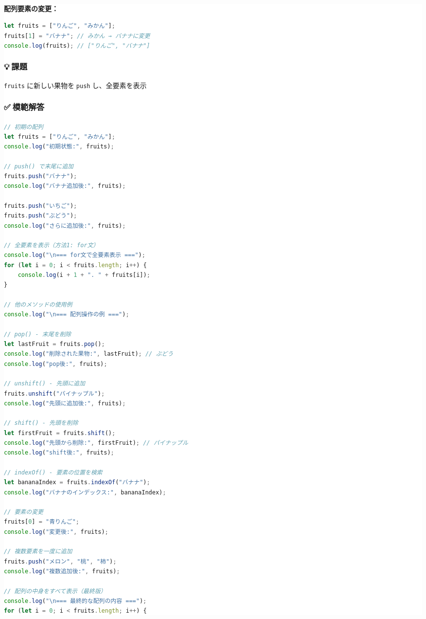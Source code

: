 **配列要素の変更：**

```javascript
let fruits = ["りんご", "みかん"];
fruits[1] = "バナナ"; // みかん → バナナに変更
console.log(fruits); // ["りんご", "バナナ"]
```

### 💡 課題

`fruits` に新しい果物を `push` し、全要素を表示

### ✅ 模範解答

```javascript
// 初期の配列
let fruits = ["りんご", "みかん"];
console.log("初期状態:", fruits);

// push() で末尾に追加
fruits.push("バナナ");
console.log("バナナ追加後:", fruits);

fruits.push("いちご");
fruits.push("ぶどう");
console.log("さらに追加後:", fruits);

// 全要素を表示（方法1: for文）
console.log("\n=== for文で全要素表示 ===");
for (let i = 0; i < fruits.length; i++) {
	console.log(i + 1 + ". " + fruits[i]);
}

// 他のメソッドの使用例
console.log("\n=== 配列操作の例 ===");

// pop() - 末尾を削除
let lastFruit = fruits.pop();
console.log("削除された果物:", lastFruit); // ぶどう
console.log("pop後:", fruits);

// unshift() - 先頭に追加
fruits.unshift("パイナップル");
console.log("先頭に追加後:", fruits);

// shift() - 先頭を削除
let firstFruit = fruits.shift();
console.log("先頭から削除:", firstFruit); // パイナップル
console.log("shift後:", fruits);

// indexOf() - 要素の位置を検索
let bananaIndex = fruits.indexOf("バナナ");
console.log("バナナのインデックス:", bananaIndex);

// 要素の変更
fruits[0] = "青りんご";
console.log("変更後:", fruits);

// 複数要素を一度に追加
fruits.push("メロン", "桃", "柿");
console.log("複数追加後:", fruits);

// 配列の中身をすべて表示（最終版）
console.log("\n=== 最終的な配列の内容 ===");
for (let i = 0; i < fruits.length; i++) {
```
